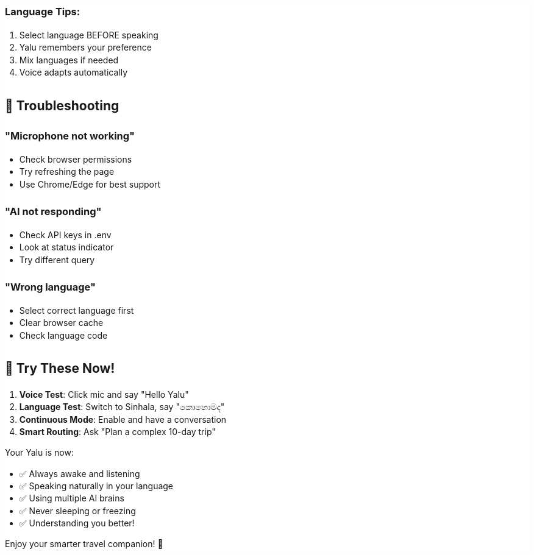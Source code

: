 ### Language Tips:
1. Select language BEFORE speaking
2. Yalu remembers your preference
3. Mix languages if needed
4. Voice adapts automatically

## 🚨 Troubleshooting

### "Microphone not working"
- Check browser permissions
- Try refreshing the page
- Use Chrome/Edge for best support

### "AI not responding"
- Check API keys in .env
- Look at status indicator
- Try different query

### "Wrong language"
- Select correct language first
- Clear browser cache
- Check language code

## 🎉 Try These Now!

1. **Voice Test**: Click mic and say "Hello Yalu"
2. **Language Test**: Switch to Sinhala, say "කොහොමද"
3. **Continuous Mode**: Enable and have a conversation
4. **Smart Routing**: Ask "Plan a complex 10-day trip"

Your Yalu is now:
- ✅ Always awake and listening
- ✅ Speaking naturally in your language
- ✅ Using multiple AI brains
- ✅ Never sleeping or freezing
- ✅ Understanding you better!

Enjoy your smarter travel companion! 🐆